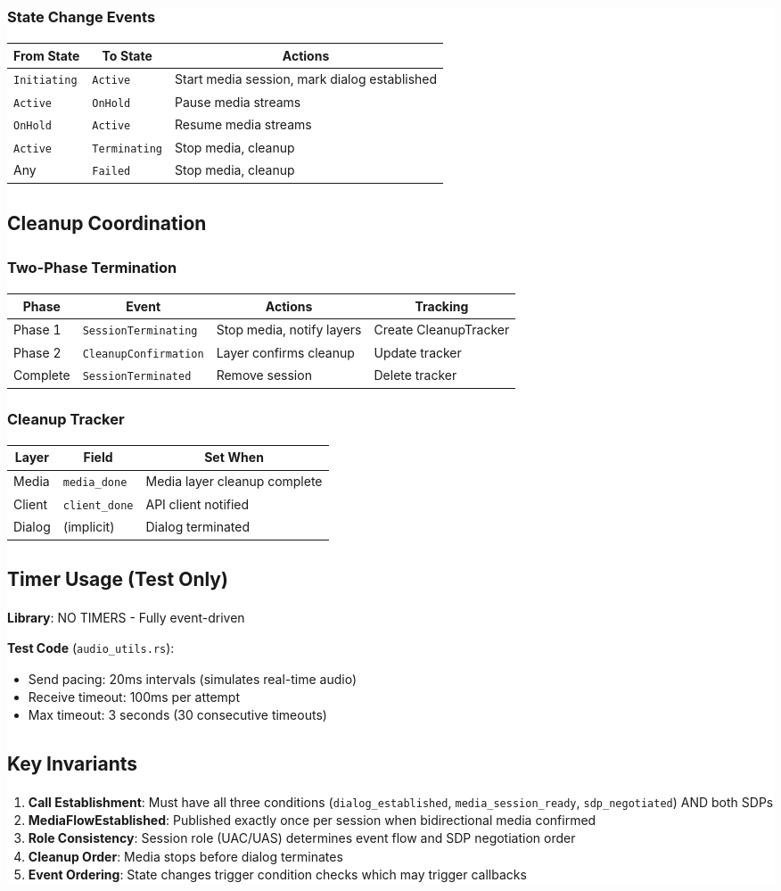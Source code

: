 ### State Change Events
| From State | To State | Actions |
|------------|----------|---------|
| `Initiating` | `Active` | Start media session, mark dialog established |
| `Active` | `OnHold` | Pause media streams |
| `OnHold` | `Active` | Resume media streams |
| `Active` | `Terminating` | Stop media, cleanup |
| Any | `Failed` | Stop media, cleanup |

## Cleanup Coordination

### Two-Phase Termination
| Phase | Event | Actions | Tracking |
|-------|-------|---------|----------|
| Phase 1 | `SessionTerminating` | Stop media, notify layers | Create CleanupTracker |
| Phase 2 | `CleanupConfirmation` | Layer confirms cleanup | Update tracker |
| Complete | `SessionTerminated` | Remove session | Delete tracker |

### Cleanup Tracker
| Layer | Field | Set When |
|-------|-------|----------|
| Media | `media_done` | Media layer cleanup complete |
| Client | `client_done` | API client notified |
| Dialog | (implicit) | Dialog terminated |

## Timer Usage (Test Only)

**Library**: NO TIMERS - Fully event-driven

**Test Code** (`audio_utils.rs`):
- Send pacing: 20ms intervals (simulates real-time audio)
- Receive timeout: 100ms per attempt
- Max timeout: 3 seconds (30 consecutive timeouts)

## Key Invariants

1. **Call Establishment**: Must have all three conditions (`dialog_established`, `media_session_ready`, `sdp_negotiated`) AND both SDPs
2. **MediaFlowEstablished**: Published exactly once per session when bidirectional media confirmed
3. **Role Consistency**: Session role (UAC/UAS) determines event flow and SDP negotiation order
4. **Cleanup Order**: Media stops before dialog terminates
5. **Event Ordering**: State changes trigger condition checks which may trigger callbacks
